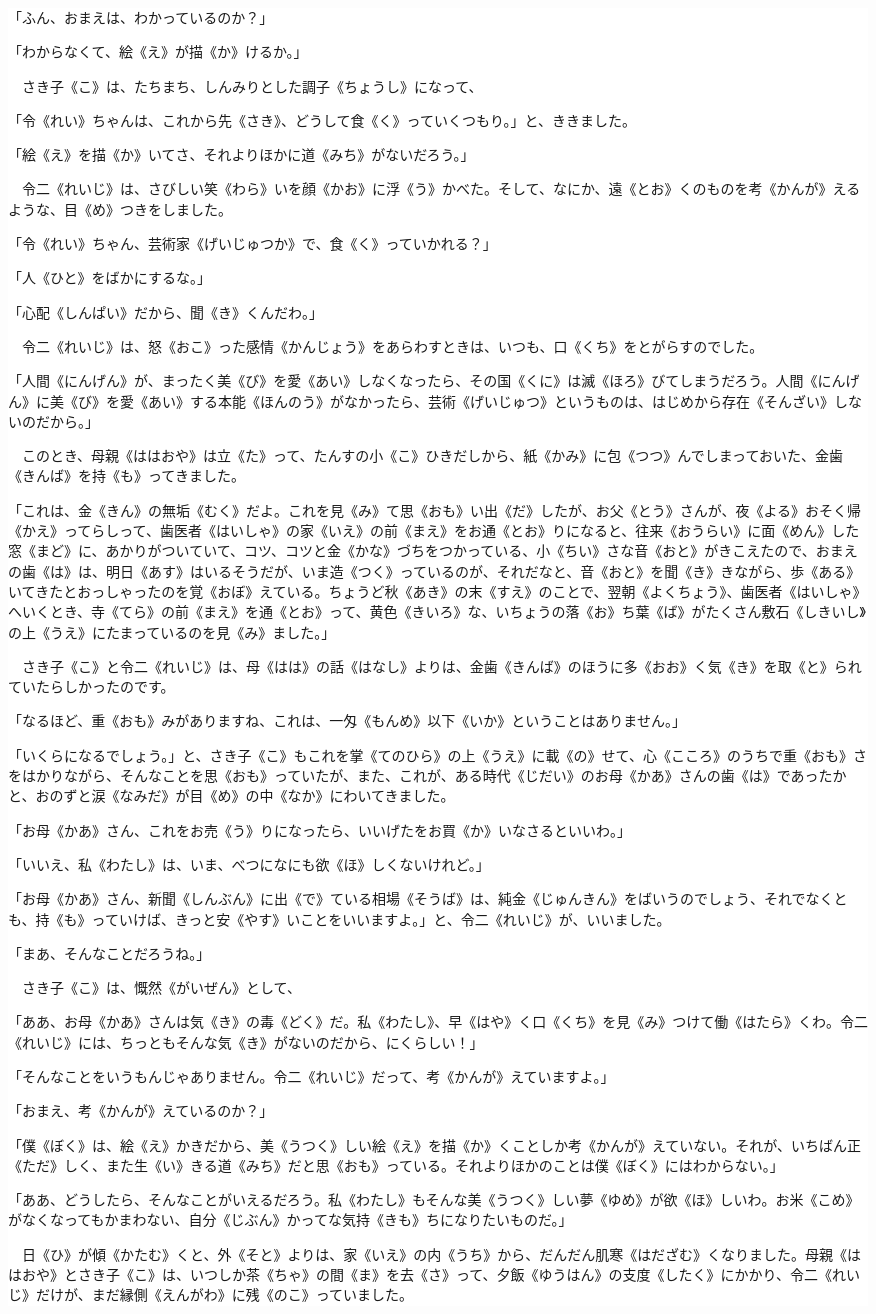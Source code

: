 「ふん、おまえは、わかっているのか？」

「わからなくて、絵《え》が描《か》けるか。」

　さき子《こ》は、たちまち、しんみりとした調子《ちょうし》になって、

「令《れい》ちゃんは、これから先《さき》、どうして食《く》っていくつもり。」と、ききました。

「絵《え》を描《か》いてさ、それよりほかに道《みち》がないだろう。」

　令二《れいじ》は、さびしい笑《わら》いを顔《かお》に浮《う》かべた。そして、なにか、遠《とお》くのものを考《かんが》えるような、目《め》つきをしました。

「令《れい》ちゃん、芸術家《げいじゅつか》で、食《く》っていかれる？」

「人《ひと》をばかにするな。」

「心配《しんぱい》だから、聞《き》くんだわ。」

　令二《れいじ》は、怒《おこ》った感情《かんじょう》をあらわすときは、いつも、口《くち》をとがらすのでした。

「人間《にんげん》が、まったく美《び》を愛《あい》しなくなったら、その国《くに》は滅《ほろ》びてしまうだろう。人間《にんげん》に美《び》を愛《あい》する本能《ほんのう》がなかったら、芸術《げいじゅつ》というものは、はじめから存在《そんざい》しないのだから。」

　このとき、母親《ははおや》は立《た》って、たんすの小《こ》ひきだしから、紙《かみ》に包《つつ》んでしまっておいた、金歯《きんば》を持《も》ってきました。

「これは、金《きん》の無垢《むく》だよ。これを見《み》て思《おも》い出《だ》したが、お父《とう》さんが、夜《よる》おそく帰《かえ》ってらしって、歯医者《はいしゃ》の家《いえ》の前《まえ》をお通《とお》りになると、往来《おうらい》に面《めん》した窓《まど》に、あかりがついていて、コツ、コツと金《かな》づちをつかっている、小《ちい》さな音《おと》がきこえたので、おまえの歯《は》は、明日《あす》はいるそうだが、いま造《つく》っているのが、それだなと、音《おと》を聞《き》きながら、歩《ある》いてきたとおっしゃったのを覚《おぼ》えている。ちょうど秋《あき》の末《すえ》のことで、翌朝《よくちょう》、歯医者《はいしゃ》へいくとき、寺《てら》の前《まえ》を通《とお》って、黄色《きいろ》な、いちょうの落《お》ち葉《ば》がたくさん敷石《しきいし》の上《うえ》にたまっているのを見《み》ました。」

　さき子《こ》と令二《れいじ》は、母《はは》の話《はなし》よりは、金歯《きんば》のほうに多《おお》く気《き》を取《と》られていたらしかったのです。

「なるほど、重《おも》みがありますね、これは、一匁《もんめ》以下《いか》ということはありません。」

「いくらになるでしょう。」と、さき子《こ》もこれを掌《てのひら》の上《うえ》に載《の》せて、心《こころ》のうちで重《おも》さをはかりながら、そんなことを思《おも》っていたが、また、これが、ある時代《じだい》のお母《かあ》さんの歯《は》であったかと、おのずと涙《なみだ》が目《め》の中《なか》にわいてきました。

「お母《かあ》さん、これをお売《う》りになったら、いいげたをお買《か》いなさるといいわ。」

「いいえ、私《わたし》は、いま、べつになにも欲《ほ》しくないけれど。」

「お母《かあ》さん、新聞《しんぶん》に出《で》ている相場《そうば》は、純金《じゅんきん》をばいうのでしょう、それでなくとも、持《も》っていけば、きっと安《やす》いことをいいますよ。」と、令二《れいじ》が、いいました。

「まあ、そんなことだろうね。」

　さき子《こ》は、慨然《がいぜん》として、

「ああ、お母《かあ》さんは気《き》の毒《どく》だ。私《わたし》、早《はや》く口《くち》を見《み》つけて働《はたら》くわ。令二《れいじ》には、ちっともそんな気《き》がないのだから、にくらしい！」

「そんなことをいうもんじゃありません。令二《れいじ》だって、考《かんが》えていますよ。」

「おまえ、考《かんが》えているのか？」

「僕《ぼく》は、絵《え》かきだから、美《うつく》しい絵《え》を描《か》くことしか考《かんが》えていない。それが、いちばん正《ただ》しく、また生《い》きる道《みち》だと思《おも》っている。それよりほかのことは僕《ぼく》にはわからない。」

「ああ、どうしたら、そんなことがいえるだろう。私《わたし》もそんな美《うつく》しい夢《ゆめ》が欲《ほ》しいわ。お米《こめ》がなくなってもかまわない、自分《じぶん》かってな気持《きも》ちになりたいものだ。」

　日《ひ》が傾《かたむ》くと、外《そと》よりは、家《いえ》の内《うち》から、だんだん肌寒《はだざむ》くなりました。母親《ははおや》とさき子《こ》は、いつしか茶《ちゃ》の間《ま》を去《さ》って、夕飯《ゆうはん》の支度《したく》にかかり、令二《れいじ》だけが、まだ縁側《えんがわ》に残《のこ》っていました。
